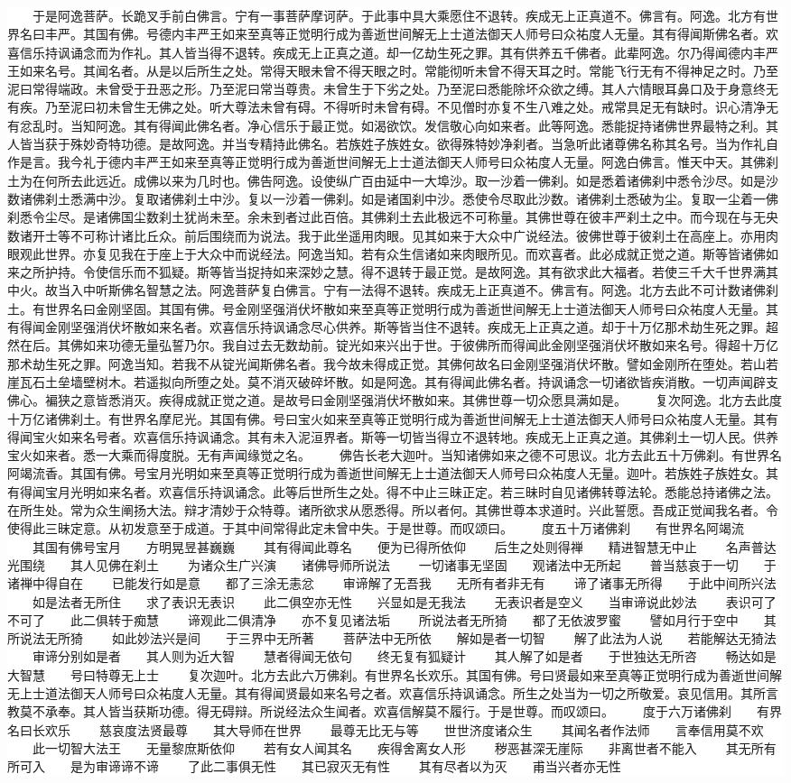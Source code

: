 　　于是阿逸菩萨。长跪叉手前白佛言。宁有一事菩萨摩诃萨。于此事中具大乘愿住不退转。疾成无上正真道不。佛言有。阿逸。北方有世界名曰丰严。其国有佛。号德内丰严王如来至真等正觉明行成为善逝世间解无上士道法御天人师号曰众祐度人无量。其有得闻斯佛名者。欢喜信乐持讽诵念而为作礼。其人皆当得不退转。疾成无上正真之道。却一亿劫生死之罪。其有供养五千佛者。此辈阿逸。尔乃得闻德内丰严王如来名号。其闻名者。从是以后所生之处。常得天眼未曾不得天眼之时。常能彻听未曾不得天耳之时。常能飞行无有不得神足之时。乃至泥曰常得端政。未曾受于丑恶之形。乃至泥曰常当尊贵。未曾生于下劣之处。乃至泥曰悉能除坏众欲之缚。其人六情眼耳鼻口及于身意终无有疾。乃至泥曰初未曾生无佛之处。听大尊法未曾有碍。不得听时未曾有碍。不见僧时亦复不生八难之处。戒常具足无有缺时。识心清净无有忿乱时。当知阿逸。其有得闻此佛名者。净心信乐于最正觉。如渴欲饮。发信敬心向如来者。此等阿逸。悉能捉持诸佛世界最特之利。其人皆当获于殊妙奇特功德。是故阿逸。并当专精持此佛名。若族姓子族姓女。欲得殊特妙净刹者。当急听此诸尊佛名称其名号。当为作礼自作是言。我今礼于德内丰严王如来至真等正觉明行成为善逝世间解无上士道法御天人师号曰众祐度人无量。阿逸白佛言。惟天中天。其佛刹土为在何所去此远近。成佛以来为几时也。佛告阿逸。设使纵广百由延中一大埠沙。取一沙着一佛刹。如是悉着诸佛刹中悉令沙尽。如是沙数诸佛刹土悉满中沙。复取诸佛刹土中沙。复以一沙着一佛刹。如是诸国刹中沙。悉使令尽取此沙数。诸佛刹土悉破为尘。复取一尘着一佛刹悉令尘尽。是诸佛国尘数刹土犹尚未至。余未到者过此百倍。其佛刹土去此极远不可称量。其佛世尊在彼丰严刹土之中。而今现在与无央数诸开士等不可称计诸比丘众。前后围绕而为说法。我于此坐遥用肉眼。见其如来于大众中广说经法。彼佛世尊于彼刹土在高座上。亦用肉眼观此世界。亦复见我在于座上于大众中而说经法。阿逸当知。若有众生信诸如来肉眼所见。而欢喜者。此必成就正觉之道。斯等皆诸佛如来之所护持。令使信乐而不狐疑。斯等皆当捉持如来深妙之慧。得不退转于最正觉。是故阿逸。其有欲求此大福者。若使三千大千世界满其中火。故当入中听斯佛名智慧之法。阿逸菩萨复白佛言。宁有一法得不退转。疾成无上正真道不。佛言有。阿逸。北方去此不可计数诸佛刹土。有世界名曰金刚坚固。其国有佛。号金刚坚强消伏坏散如来至真等正觉明行成为善逝世间解无上士道法御天人师号曰众祐度人无量。其有得闻金刚坚强消伏坏散如来名者。欢喜信乐持讽诵念尽心供养。斯等皆当住不退转。疾成无上正真之道。却于十万亿那术劫生死之罪。超然在后。其佛如来功德无量弘誓乃尔。我自过去无数劫前。锭光如来兴出于世。于彼佛所而得闻此金刚坚强消伏坏散如来名号。得超十万亿那术劫生死之罪。阿逸当知。若我不从锭光闻斯佛名者。我今故未得成正觉。其佛何故名曰金刚坚强消伏坏散。譬如金刚所在堕处。若山若崖瓦石土垒墙壁树木。若遥拟向所堕之处。莫不消灭破碎坏散。如是阿逸。其有得闻此佛名者。持讽诵念一切诸欲皆疾消散。一切声闻辟支佛心。褊狭之意皆悉消灭。疾得成就正觉之道。是故号曰金刚坚强消伏坏散如来。其佛世尊一切众愿具满如是。
　　复次阿逸。北方去此度十万亿诸佛刹土。有世界名摩尼光。其国有佛。号曰宝火如来至真等正觉明行成为善逝世间解无上士道法御天人师号曰众祐度人无量。其有得闻宝火如来名号者。欢喜信乐持讽诵念。其有未入泥洹界者。斯等一切皆当得立不退转地。疾成无上正真之道。其佛刹土一切人民。供养宝火如来者。悉一大乘而得度脱。无有声闻缘觉之名。
　　佛告长老大迦叶。当知诸佛如来之德不可思议。北方去此五十万佛刹。有世界名阿竭流香。其国有佛。号宝月光明如来至真等正觉明行成为善逝世间解无上士道法御天人师号曰众祐度人无量。迦叶。若族姓子族姓女。其有得闻宝月光明如来名者。欢喜信乐持讽诵念。此等后世所生之处。得不中止三昧正定。若三昧时自见诸佛转尊法轮。悉能总持诸佛之法。在所生处。常为众生阐扬大法。辩才清妙于众特尊。诸所欲求从愿悉得。所以者何。其佛世尊本求道时。兴此誓愿。吾成正觉闻我名者。令使得此三昧定意。从初发意至于成道。于其中间常得此定未曾中失。于是世尊。而叹颂曰。
　　度五十万诸佛刹　　有世界名阿竭流
　　其国有佛号宝月　　方明晃昱甚巍巍
　　其有得闻此尊名　　便为已得所依仰
　　后生之处则得禅　　精进智慧无中止
　　名声普达光围绕　　其人见佛在刹土
　　为诸众生广兴演　　诸佛导师所说法
　　一切诸事无坚固　　观诸法中无所起
　　普当慈哀于一切　　于诸禅中得自在
　　已能发行如是意　　都了三涂无恚忿
　　审谛解了无吾我　　无所有者非无有
　　谛了诸事无所得　　于此中间所兴法
　　如是法者无所住　　求了表识无表识
　　此二俱空亦无性　　兴显如是无我法
　　无表识者是空义　　当审谛说此妙法
　　表识可了不可了　　此二俱转于痴慧
　　谛观此二俱清净　　亦不复见诸法垢
　　所说法者无所猗　　都了无依波罗蜜
　　譬如月行于空中　　其所说法无所猗
　　如此妙法兴是间　　于三界中无所著
　　菩萨法中无所依　　解如是者一切智
　　解了此法为人说　　若能解达无猗法
　　审谛分别如是者　　其人则为近大智
　　慧者得闻无依句　　终无复有狐疑计
　　其人解了如是者　　于世独达无所咨
　　畅达如是大智慧　　号曰特尊无上士
　　复次迦叶。北方去此六万佛刹。有世界名长欢乐。其国有佛。号曰贤最如来至真等正觉明行成为善逝世间解无上士道法御天人师号曰众祐度人无量。其有得闻贤最如来名号之者。欢喜信乐持讽诵念。所生之处当为一切之所敬爱。哀见信用。其所言教莫不承奉。其人皆当获斯功德。得无碍辩。所说经法众生闻者。欢喜信解莫不履行。于是世尊。而叹颂曰。
　　度于六万诸佛刹　　有界名曰长欢乐
　　慈哀度法贤最尊　　其大导师在世界
　　最尊无比无与等　　世世济度诸众生
　　其闻名者作法师　　言奉信用莫不欢
　　此一切智大法王　　无量黎庶斯依仰
　　若有女人闻其名　　疾得舍离女人形
　　秽恶甚深无崖际　　非离世者不能入
　　其无所有所可入　　是为审谛谛不谛
　　了此二事俱无性　　其已寂灭无有性
　　其有尽者以为灭　　甫当兴者亦无性